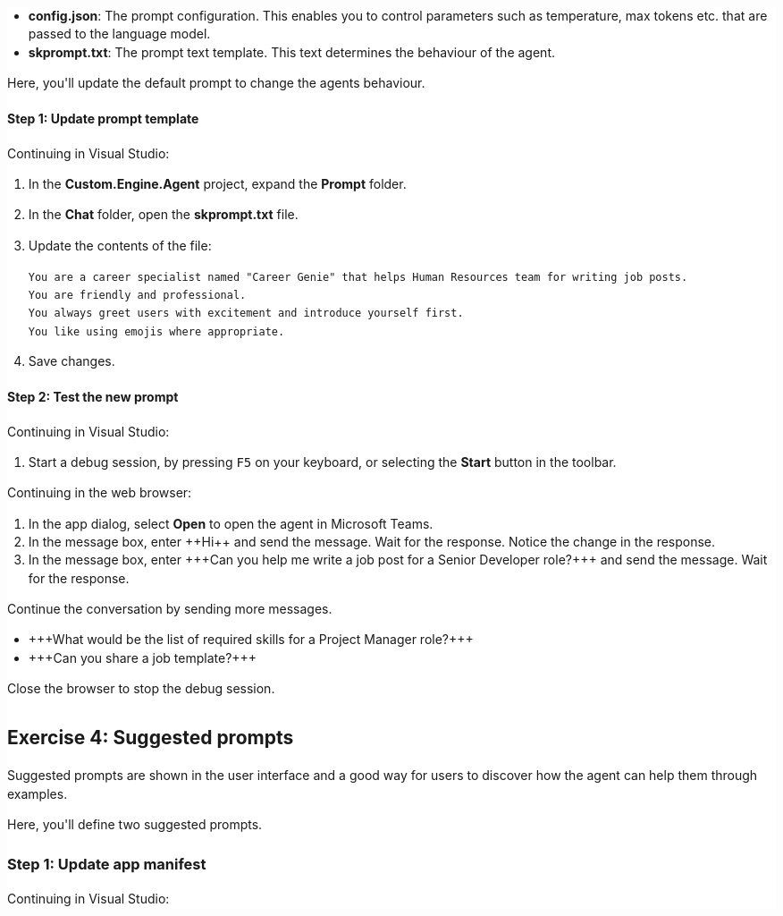  - **config.json**: The prompt configuration. This enables you to control parameters such as temperature, max tokens etc. that are passed to the language model.
 - **skprompt.txt**: The prompt text template. This text determines the behaviour of the agent.

Here, you'll update the default prompt to change the agents behaviour.

#### Step 1: Update prompt template

Continuing in Visual Studio:

1. In the **Custom.Engine.Agent** project, expand the **Prompt** folder.
1. In the **Chat** folder, open the **skprompt.txt** file. 
1. Update the contents of the file:

    ```text
    You are a career specialist named "Career Genie" that helps Human Resources team for writing job posts.
    You are friendly and professional.
    You always greet users with excitement and introduce yourself first.
    You like using emojis where appropriate.
    ```

1. Save changes.

#### Step 2: Test the new prompt

Continuing in Visual Studio:

1. Start a debug session, by pressing <kbd>F5</kbd> on your keyboard, or selecting the **Start** button in the toolbar. 

Continuing in the web browser:

1. In the app dialog, select **Open** to open the agent in Microsoft Teams.
1. In the message box, enter ++Hi++ and send the message. Wait for the response. Notice the change in the response.
1. In the message box, enter +++Can you help me write a job post for a Senior Developer role?+++ and send the message. Wait for the response.

Continue the conversation by sending more messages.

- +++What would be the list of required skills for a Project Manager role?+++
- +++Can you share a job template?+++

Close the browser to stop the debug session.

## Exercise 4: Suggested prompts

Suggested prompts are shown in the user interface and a good way for users to discover how the agent can help them through examples.

Here, you'll define two suggested prompts.

### Step 1: Update app manifest

Continuing in Visual Studio:
